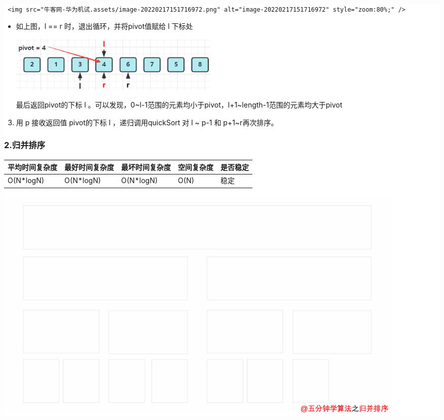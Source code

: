      <img src="牛客网-华为机试.assets/image-20220217151716972.png" alt="image-20220217151716972" style="zoom:80%;" />

   - 如上图，l == r 时，退出循环，并将pivot值赋给 l 下标处

     <img src="牛客网-华为机试.assets/image-20220217151927764.png" alt="image-20220217151927764" style="zoom:80%;" />

     最后返回pivot的下标 l 。可以发现，0~l-1范围的元素均小于pivot，l+1~length-1范围的元素均大于pivot

3.  用 p 接收返回值 pivot的下标 l ，递归调用quickSort 对 l ~ p-1 和 p+1~r再次排序。

### 2.归并排序

| 平均时间复杂度 | 最好时间复杂度 | 最坏时间复杂度 | 空间复杂度 | 是否稳定 |
| -------------- | -------------- | -------------- | ---------- | -------- |
| O(N*logN)      | O(N*logN)      | O(N*logN)      | O(N)       | 稳定     |

<img src="牛客网-华为机试.assets/640.gif" alt="640" style="zoom:80%;" />
